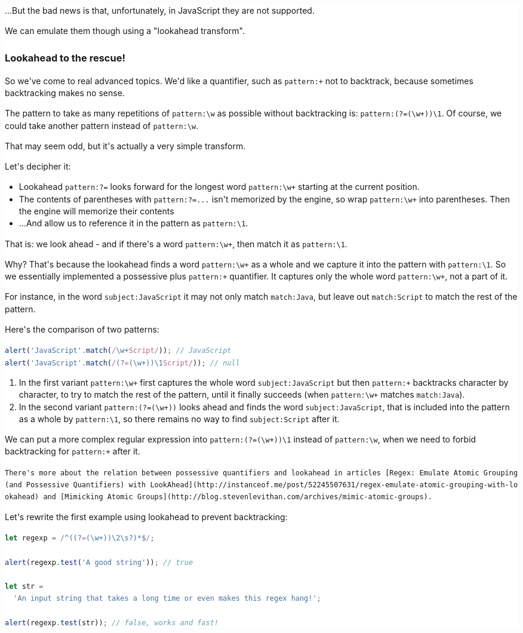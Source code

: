 ...But the bad news is that, unfortunately, in JavaScript they are not supported.

We can emulate them though using a "lookahead transform".

### Lookahead to the rescue!

So we've come to real advanced topics. We'd like a quantifier, such as `pattern:+` not to backtrack, because sometimes backtracking makes no sense.

The pattern to take as many repetitions of `pattern:\w` as possible without backtracking is: `pattern:(?=(\w+))\1`. Of course, we could take another pattern instead of `pattern:\w`.

That may seem odd, but it's actually a very simple transform.

Let's decipher it:

- Lookahead `pattern:?=` looks forward for the longest word `pattern:\w+` starting at the current position.
- The contents of parentheses with `pattern:?=...` isn't memorized by the engine, so wrap `pattern:\w+` into parentheses. Then the engine will memorize their contents
- ...And allow us to reference it in the pattern as `pattern:\1`.

That is: we look ahead - and if there's a word `pattern:\w+`, then match it as `pattern:\1`.

Why? That's because the lookahead finds a word `pattern:\w+` as a whole and we capture it into the pattern with `pattern:\1`. So we essentially implemented a possessive plus `pattern:+` quantifier. It captures only the whole word `pattern:\w+`, not a part of it.

For instance, in the word `subject:JavaScript` it may not only match `match:Java`, but leave out `match:Script` to match the rest of the pattern.

Here's the comparison of two patterns:

```js run
alert('JavaScript'.match(/\w+Script/)); // JavaScript
alert('JavaScript'.match(/(?=(\w+))\1Script/)); // null
```

1. In the first variant `pattern:\w+` first captures the whole word `subject:JavaScript` but then `pattern:+` backtracks character by character, to try to match the rest of the pattern, until it finally succeeds (when `pattern:\w+` matches `match:Java`).
2. In the second variant `pattern:(?=(\w+))` looks ahead and finds the word `subject:JavaScript`, that is included into the pattern as a whole by `pattern:\1`, so there remains no way to find `subject:Script` after it.

We can put a more complex regular expression into `pattern:(?=(\w+))\1` instead of `pattern:\w`, when we need to forbid backtracking for `pattern:+` after it.

```smart
There's more about the relation between possessive quantifiers and lookahead in articles [Regex: Emulate Atomic Grouping (and Possessive Quantifiers) with LookAhead](http://instanceof.me/post/52245507631/regex-emulate-atomic-grouping-with-lookahead) and [Mimicking Atomic Groups](http://blog.stevenlevithan.com/archives/mimic-atomic-groups).
```

Let's rewrite the first example using lookahead to prevent backtracking:

```js run
let regexp = /^((?=(\w+))\2\s?)*$/;

alert(regexp.test('A good string')); // true

let str =
  'An input string that takes a long time or even makes this regex hang!';

alert(regexp.test(str)); // false, works and fast!
```
